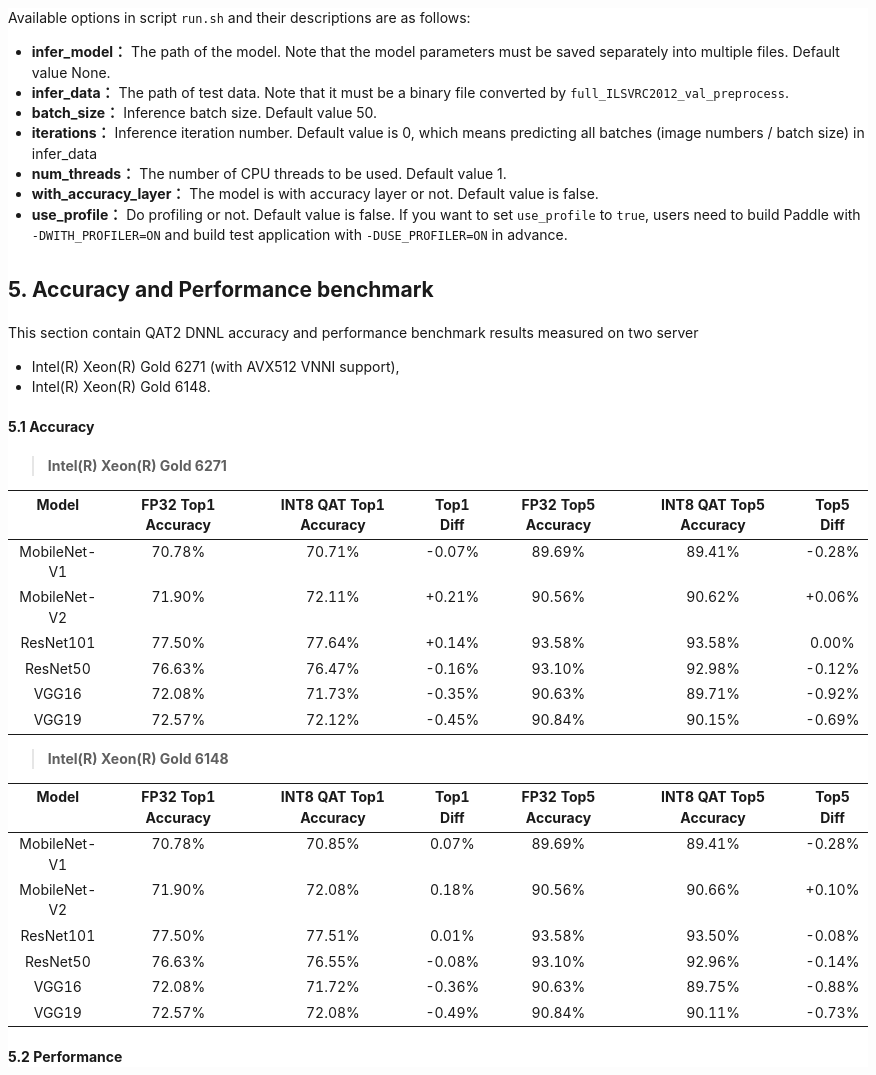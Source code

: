 Available options in script `run.sh` and their descriptions are as follows:
- **infer_model：** The path of the model. Note that the model parameters must be saved separately into multiple files. Default value None.
- **infer_data：** The path of test data. Note that it must be a binary file converted by `full_ILSVRC2012_val_preprocess`.
- **batch_size：** Inference batch size. Default value 50.
- **iterations：** Inference iteration number. Default value is 0, which means predicting all batches (image numbers / batch size) in infer_data
- **num_threads：** The number of CPU threads to be used. Default value 1.
- **with_accuracy_layer：** The model is with accuracy layer or not. Default value is false.
- **use_profile：** Do profiling or not. Default value is false. If you want to set `use_profile` to `true`, users need to build Paddle with `-DWITH_PROFILER=ON` and build test application with `-DUSE_PROFILER=ON` in advance.

## 5. Accuracy and Performance benchmark

This section contain QAT2 DNNL accuracy and performance benchmark results measured on two server
* Intel(R) Xeon(R) Gold 6271 (with AVX512 VNNI support),
* Intel(R) Xeon(R) Gold 6148.

#### 5.1 Accuracy

>**Intel(R) Xeon(R) Gold 6271**

|    Model     | FP32 Top1 Accuracy | INT8 QAT Top1 Accuracy | Top1 Diff | FP32 Top5 Accuracy | INT8 QAT Top5 Accuracy | Top5 Diff |
| :----------: | :----------------: | :--------------------: | :-------: | :----------------: | :--------------------: | :-------: |
| MobileNet-V1 |       70.78%       |         70.71%         |  -0.07%   |       89.69%       |         89.41%         |  -0.28%   |
| MobileNet-V2 |       71.90%       |         72.11%         |  +0.21%   |       90.56%       |         90.62%         |  +0.06%   |
|  ResNet101   |       77.50%       |         77.64%         |  +0.14%   |       93.58%       |         93.58%         |   0.00%   |
|   ResNet50   |       76.63%       |         76.47%         |  -0.16%   |       93.10%       |         92.98%         |  -0.12%   |
|    VGG16     |       72.08%       |         71.73%         |  -0.35%   |       90.63%       |         89.71%         |  -0.92%   |
|    VGG19     |       72.57%       |         72.12%         |  -0.45%   |       90.84%       |         90.15%         |  -0.69%   |

>**Intel(R) Xeon(R) Gold 6148**

|    Model     | FP32 Top1 Accuracy | INT8 QAT Top1 Accuracy | Top1 Diff | FP32 Top5 Accuracy | INT8 QAT Top5 Accuracy | Top5 Diff |
| :----------: | :----------------: | :--------------------: | :-------: | :----------------: | :--------------------: | :-------: |
| MobileNet-V1 |       70.78%       |         70.85%         |   0.07%   |       89.69%       |         89.41%         |  -0.28%   |
| MobileNet-V2 |       71.90%       |         72.08%         |   0.18%   |       90.56%       |         90.66%         |  +0.10%   |
|  ResNet101   |       77.50%       |         77.51%         |   0.01%   |       93.58%       |         93.50%         |  -0.08%   |
|   ResNet50   |       76.63%       |         76.55%         |  -0.08%   |       93.10%       |         92.96%         |  -0.14%   |
|    VGG16     |       72.08%       |         71.72%         |  -0.36%   |       90.63%       |         89.75%         |  -0.88%   |
|    VGG19     |       72.57%       |         72.08%         |  -0.49%   |       90.84%       |         90.11%         |  -0.73%   |

#### 5.2 Performance
